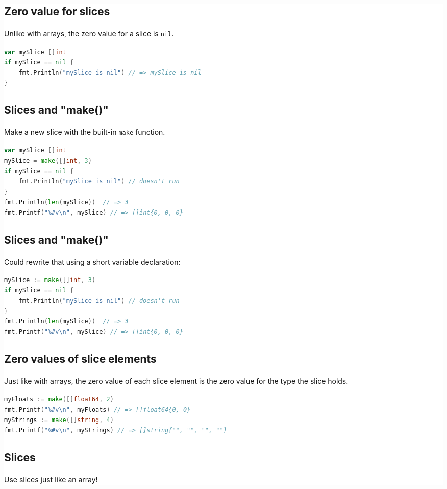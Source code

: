 ## Zero value for slices

Unlike with arrays, the zero value for a slice is `nil`.

``` go
var mySlice []int
if mySlice == nil {
	fmt.Println("mySlice is nil") // => mySlice is nil
}
```

## Slices and "make()"

Make a new slice with the built-in `make` function.

``` go
var mySlice []int
mySlice = make([]int, 3)
if mySlice == nil {
	fmt.Println("mySlice is nil") // doesn't run
}
fmt.Println(len(mySlice))  // => 3
fmt.Printf("%#v\n", mySlice) // => []int{0, 0, 0}
```

## Slices and "make()"

Could rewrite that using a short variable declaration:

``` go
mySlice := make([]int, 3)
if mySlice == nil {
	fmt.Println("mySlice is nil") // doesn't run
}
fmt.Println(len(mySlice))  // => 3
fmt.Printf("%#v\n", mySlice) // => []int{0, 0, 0}
```

## Zero values of slice elements

Just like with arrays, the zero value of each slice element is the zero value for the type the slice holds.

``` go
myFloats := make([]float64, 2)
fmt.Printf("%#v\n", myFloats) // => []float64{0, 0}
myStrings := make([]string, 4)
fmt.Printf("%#v\n", myStrings) // => []string{"", "", "", ""}
```

## Slices

Use slices just like an array!
